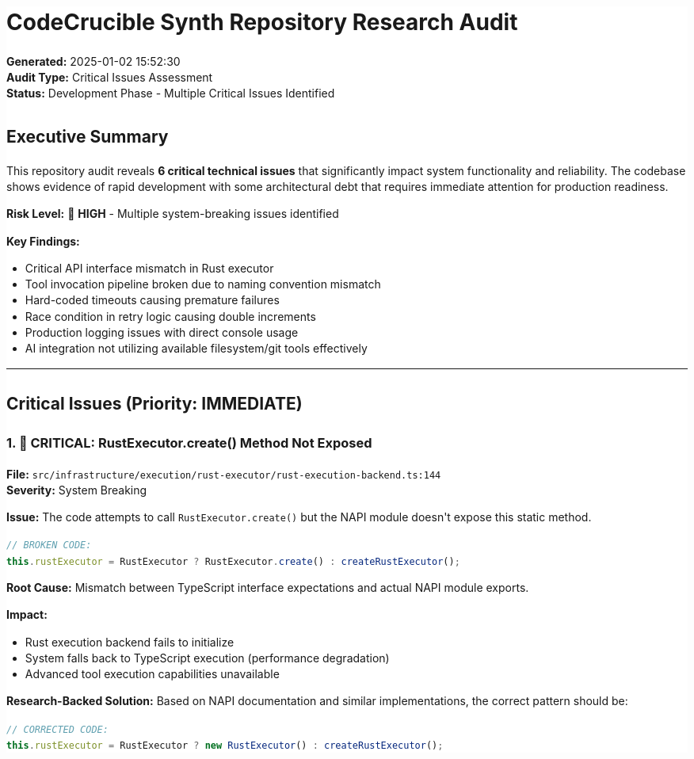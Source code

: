 # CodeCrucible Synth Repository Research Audit
**Generated:** 2025-01-02 15:52:30  
**Audit Type:** Critical Issues Assessment  
**Status:** Development Phase - Multiple Critical Issues Identified  

## Executive Summary

This repository audit reveals **6 critical technical issues** that significantly impact system functionality and reliability. The codebase shows evidence of rapid development with some architectural debt that requires immediate attention for production readiness.

**Risk Level:** 🔴 **HIGH** - Multiple system-breaking issues identified

**Key Findings:**
- Critical API interface mismatch in Rust executor
- Tool invocation pipeline broken due to naming convention mismatch  
- Hard-coded timeouts causing premature failures
- Race condition in retry logic causing double increments
- Production logging issues with direct console usage
- AI integration not utilizing available filesystem/git tools effectively

---

## Critical Issues (Priority: IMMEDIATE)

### 1. 🔴 **CRITICAL: RustExecutor.create() Method Not Exposed**
**File:** `src/infrastructure/execution/rust-executor/rust-execution-backend.ts:144`  
**Severity:** System Breaking

**Issue:** The code attempts to call `RustExecutor.create()` but the NAPI module doesn't expose this static method.

```typescript
// BROKEN CODE:
this.rustExecutor = RustExecutor ? RustExecutor.create() : createRustExecutor();
```

**Root Cause:** Mismatch between TypeScript interface expectations and actual NAPI module exports.

**Impact:** 
- Rust execution backend fails to initialize
- System falls back to TypeScript execution (performance degradation)
- Advanced tool execution capabilities unavailable

**Research-Backed Solution:**
Based on NAPI documentation and similar implementations, the correct pattern should be:

```typescript
// CORRECTED CODE:
this.rustExecutor = RustExecutor ? new RustExecutor() : createRustExecutor();
```

